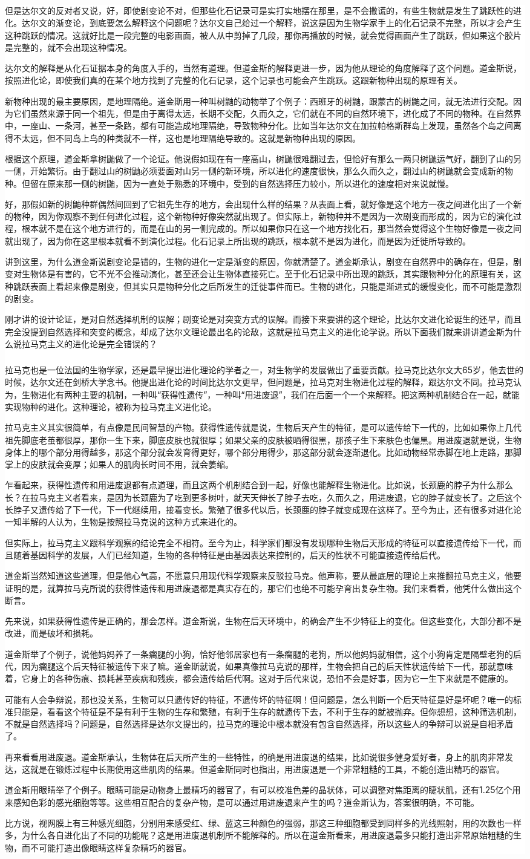 但是达尔文的反对者又说，好，即使剧变论不对，但那些化石记录可是实打实地摆在那里，是不会撒谎的，有些生物就是发生了跳跃性的进化。达尔文的渐变论，到底要怎么解释这个问题呢？达尔文自己给过一个解释，说这是因为生物学家手上的化石记录不完整，所以才会产生这种跳跃的情况。这就好比是一段完整的电影画面，被人从中剪掉了几段，那你再播放的时候，就会觉得画面产生了跳跃，但如果这个胶片是完整的，就不会出现这种情况。

达尔文的解释是从化石证据本身的角度入手的，当然有道理。但道金斯的解释更进一步，因为他从理论的角度解释了这个问题。道金斯说，按照进化论，即使我们真的在某个地方找到了完整的化石记录，这个记录也可能会产生跳跃。这跟新物种出现的原理有关。

新物种出现的最主要原因，是地理隔绝。道金斯用一种叫树鼬的动物举了个例子：西班牙的树鼬，跟蒙古的树鼬之间，就无法进行交配。因为它们虽然来源于同一个祖先，但是由于离得太远，长期不交配，久而久之，它们就在不同的自然环境下，进化成了不同的物种。在自然界中，一座山、一条河，甚至一条路，都有可能造成地理隔绝，导致物种分化。比如当年达尔文在加拉帕格斯群岛上发现，虽然各个岛之间离得不太远，但不同岛上鸟的种类就不一样，这也是地理隔绝导致的。这就是新物种出现的原因。

根据这个原理，道金斯拿树鼬做了一个论证。他说假如现在有一座高山，树鼬很难翻过去，但恰好有那么一两只树鼬运气好，翻到了山的另一侧，开始繁衍。由于翻过山的树鼬必须要面对山另一侧的新环境，所以进化的速度很快，那么久而久之，翻过山的树鼬就会变成新的物种。但留在原来那一侧的树鼬，因为一直处于熟悉的环境中，受到的自然选择压力较小，所以进化的速度相对来说就慢。

好，那假如新的树鼬种群偶然间回到了它祖先生存的地方，会出现什么样的结果？从表面上看，就好像是这个地方一夜之间进化出了一个新的物种，因为你观察不到任何进化过程，这个新物种好像突然就出现了。但实际上，新物种并不是因为一次剧变而形成的，因为它的演化过程，根本就不是在这个地方进行的，而是在山的另一侧完成的。所以如果你只在这一个地方找化石，那当然会觉得这个生物好像是一夜之间就出现了，因为你在这里根本就看不到演化过程。化石记录上所出现的跳跃，根本就不是因为进化，而是因为迁徙所导致的。

讲到这里，为什么道金斯说剧变论是错的，生物的进化一定是渐变的原因，你就清楚了。道金斯承认，剧变在自然界中的确存在，但是，剧变对生物体是有害的，它不光不会推动演化，甚至还会让生物体直接死亡。至于化石记录中所出现的跳跃，其实跟物种分化的原理有关，这种跳跃表面上看起来像是剧变，但其实只是物种分化之后所发生的迁徙事件而已。生物的进化，只能是渐进式的缓慢变化，而不可能是激烈的剧变。

刚才讲的设计论证，是对自然选择机制的误解；剧变论是对突变方式的误解。而接下来要讲的这个理论，比达尔文进化论诞生的还早，而且完全没提到自然选择和突变的概念，却成了达尔文理论最出名的论敌，这就是拉马克主义的进化论学说。所以下面我们就来讲讲道金斯为什么说拉马克主义的进化论是完全错误的？

###  



拉马克也是一位法国的生物学家，还是最早提出进化理论的学者之一，对生物学的发展做出了重要贡献。拉马克比达尔文大65岁，他去世的时候，达尔文还在剑桥大学念书。他提出进化论的时间比达尔文更早，但问题是，拉马克对生物进化过程的解释，跟达尔文不同。拉马克认为，生物进化有两种主要的机制，一种叫“获得性遗传”，一种叫“用进废退”，我们在后面一个一个来解释。把这两种机制结合在一起，就能实现物种的进化。这种理论，被称为拉马克主义进化论。

拉马克主义其实很简单，有点像是民间智慧的产物。获得性遗传就是说，生物后天产生的特征，是可以遗传给下一代的，比如如果你上几代祖先脚底老茧都很厚，那你一生下来，脚底皮肤也就很厚；如果父亲的皮肤被晒得很黑，那孩子生下来肤色也偏黑。用进废退就是说，生物身体上的哪个部分用得越多，那这个部分就会发育得更好，哪个部分用得少，那这部分就会逐渐退化。比如动物经常赤脚在地上走路，那脚掌上的皮肤就会变厚；如果人的肌肉长时间不用，就会萎缩。

乍看起来，获得性遗传和用进废退都有点道理，而且这两个机制结合到一起，好像也能解释生物进化。比如说，长颈鹿的脖子为什么那么长？在拉马克主义者看来，是因为长颈鹿为了吃到更多树叶，就天天伸长了脖子去吃，久而久之，用进废退，它的脖子就变长了。之后这个长脖子又遗传给了下一代，下一代继续用，接着变长。繁殖了很多代以后，长颈鹿的脖子就变成现在这样了。至今为止，还有很多对进化论一知半解的人认为，生物是按照拉马克说的这种方式来进化的。

但实际上，拉马克主义跟科学观察的结论完全不相符。至今为止，科学家们都没有发现哪种生物后天形成的特征可以直接遗传给下一代，而且随着基因科学的发展，人们已经知道，生物的各种特征是由基因表达来控制的，后天的性状不可能直接遗传给后代。

道金斯当然知道这些道理，但是他心气高，不愿意只用现代科学观察来反驳拉马克。他声称，要从最底层的理论上来推翻拉马克主义，他要证明的是，就算拉马克所说的获得性遗传和用进废退都是真实存在的，那它们也绝不可能孕育出复杂生物。我们来看看，他凭什么做出这个断言。

先来说，如果获得性遗传是正确的，那会怎样。道金斯说，生物在后天环境中，的确会产生不少特征上的变化。但这些变化，大部分都不是改进，而是破坏和损耗。

道金斯举了个例子，说他妈妈养了一条瘸腿的小狗，恰好他邻居家也有一条瘸腿的老狗，所以他妈妈就相信，这个小狗肯定是隔壁老狗的后代，因为瘸腿这个后天特征被遗传下来了嘛。道金斯就说，如果真像拉马克说的那样，生物会把自己的后天性状遗传给下一代，那就意味着，它身上的各种伤痕、损耗甚至疾病和残疾，都会遗传给后代啊。这对于后代来说，恐怕不会是好事，因为它一生下来就是不健康的。

可能有人会争辩说，那也没关系，生物可以只遗传好的特征，不遗传坏的特征啊！但问题是，怎么判断一个后天特征是好是坏呢？唯一的标准只能是，看看这个特征是不是有利于生物的生存和繁殖，有利于生存的就遗传下去，不利于生存的就被抛弃。但你想想，这种筛选机制，不就是自然选择吗？问题是，自然选择是达尔文提出的，拉马克的理论中根本就没有包含自然选择，所以这些人的争辩可以说是自相矛盾了。

再来看看用进废退。道金斯承认，生物体在后天所产生的一些特性，的确是用进废退的结果，比如说很多健身爱好者，身上的肌肉非常发达，这就是在锻炼过程中长期使用这些肌肉的结果。但道金斯同时也指出，用进废退是一个非常粗糙的工具，不能创造出精巧的器官。

道金斯用眼睛举了个例子。眼睛可能是动物身上最精巧的器官了，有可以校准色差的晶状体，可以调整对焦距离的睫状肌，还有1.25亿个用来感知色彩的感光细胞等等。这些相互配合的复杂产物，是可以通过用进废退来产生的吗？道金斯认为，答案很明确，不可能。

比方说，视网膜上有三种感光细胞，分别用来感受红、绿、蓝这三种颜色的强弱，那这三种细胞都受到同样多的光线照射，用的次数也一样多，为什么各自进化出了不同的功能呢？这是用进废退机制所不能解释的。所以在道金斯看来，用进废退最多只能打造出非常原始粗糙的生物，而不可能打造出像眼睛这样复杂精巧的器官。
